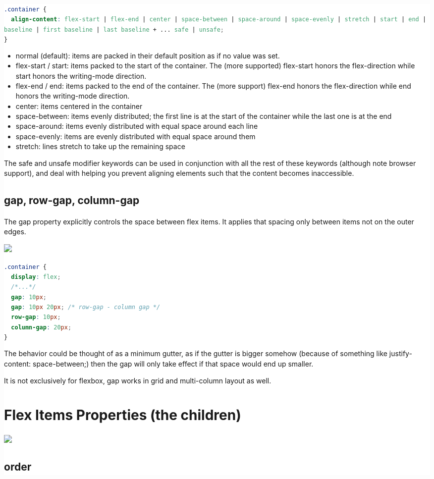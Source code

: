 ```css
.container {
  align-content: flex-start | flex-end | center | space-between | space-around | space-evenly | stretch | start | end | baseline | first baseline | last baseline + ... safe | unsafe;
}

```

- normal (default): items are packed in their default position as if no value was set.
- flex-start / start: items packed to the start of the container. The (more supported) flex-start honors the flex-direction while start honors the writing-mode direction.
- flex-end / end: items packed to the end of the container. The (more support) flex-end honors the flex-direction while end honors the writing-mode direction.
- center: items centered in the container
- space-between: items evenly distributed; the first line is at the start of the container while the last one is at the end
- space-around: items evenly distributed with equal space around each line
- space-evenly: items are evenly distributed with equal space around them
- stretch: lines stretch to take up the remaining space

The safe and unsafe modifier keywords can be used in conjunction with all the rest of these keywords (although note browser support), and deal with helping you prevent aligning elements such that the content becomes inaccessible.

## gap, row-gap, column-gap

The gap property explicitly controls the space between flex items. It applies that spacing only between items not on the outer edges.

![](./img/flex-gap.jpg)

```css
.container {
  display: flex;
  /*...*/
  gap: 10px;
  gap: 10px 20px; /* row-gap - column gap */
  row-gap: 10px;
  column-gap: 20px;
}
```

The behavior could be thought of as a minimum gutter, as if the gutter is bigger somehow (because of something like justify-content: space-between;) then the gap will only take effect if that space would end up smaller.

It is not exclusively for flexbox, gap works in grid and multi-column layout as well.

# Flex Items Properties (the children)

![](./img/flex-items.jpg)

## order

